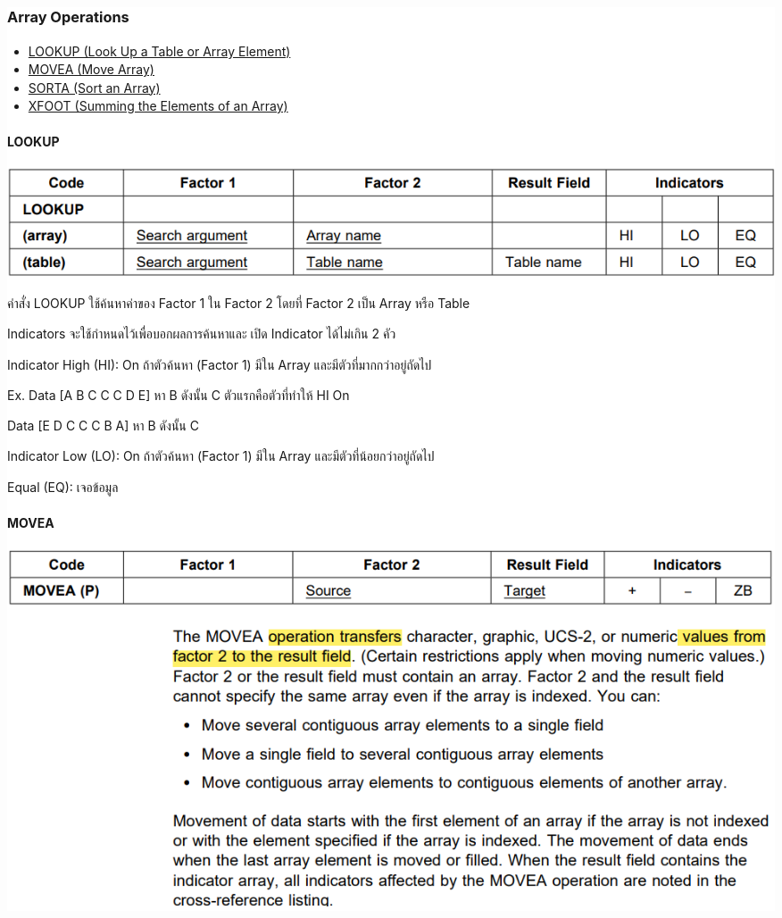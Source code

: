 
### Array Operations

- [LOOKUP (Look Up a Table or Array Element)](#lookup)
- [MOVEA (Move Array)](#movea)
- [SORTA (Sort an Array)](#sorta)
- [XFOOT (Summing the Elements of an Array)](#xfoot)

#### LOOKUP

![Opcode lookup](/assets/images/rpg/OP_CODE_LOOKUP.png)

คำสั่ง LOOKUP ใช้ค้นหาค่าของ Factor 1 ใน Factor 2 โดยที่ Factor 2 เป็น Array หรือ Table

Indicators จะใช้กำหนดไว้เพื่อบอกผลการค้นหาและ เปิด Indicator ได้ไม่เกิน 2 คัว

Indicator High (HI): On ถ้าตัวค้นหา (Factor 1) มีใน Array และมีตัวที่มากกว่าอยู่ถัดไป

Ex. Data [A B C C C D E] หา B ดังนั้น C ตัวแรกคือตัวที่ทำให้ HI On

Data [E D C C C B A] หา B ดังนั้น C 

Indicator Low (LO): On ถ้าตัวค้นหา (Factor 1) มีใน Array และมีตัวที่น้อยกว่าอยู่ถัดไป

Equal (EQ): เจอข้อมูล


#### MOVEA

![Opcode Movea](/assets/images/rpg/OP_CODE_MOVEA.png)
